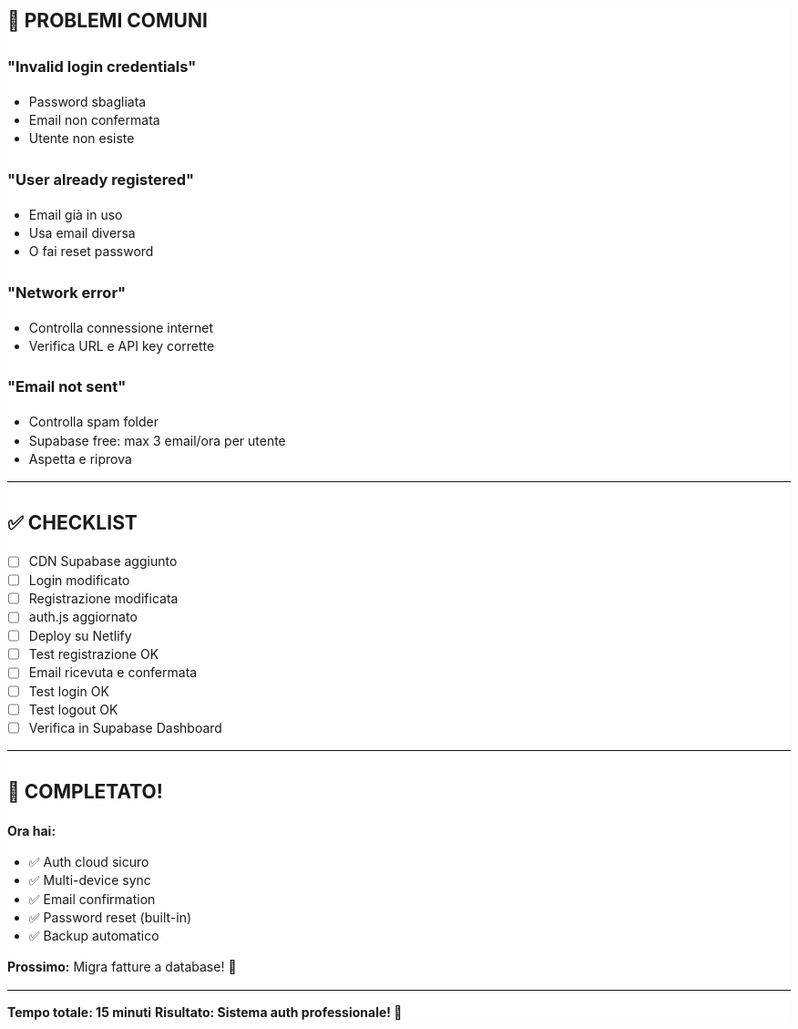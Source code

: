 ## 🐛 PROBLEMI COMUNI

### "Invalid login credentials"
- Password sbagliata
- Email non confermata
- Utente non esiste

### "User already registered"
- Email già in uso
- Usa email diversa
- O fai reset password

### "Network error"
- Controlla connessione internet
- Verifica URL e API key corrette

### "Email not sent"
- Controlla spam folder
- Supabase free: max 3 email/ora per utente
- Aspetta e riprova

---

## ✅ CHECKLIST

- [ ] CDN Supabase aggiunto
- [ ] Login modificato
- [ ] Registrazione modificata
- [ ] auth.js aggiornato
- [ ] Deploy su Netlify
- [ ] Test registrazione OK
- [ ] Email ricevuta e confermata
- [ ] Test login OK
- [ ] Test logout OK
- [ ] Verifica in Supabase Dashboard

---

## 🎊 COMPLETATO!

**Ora hai:**
- ✅ Auth cloud sicuro
- ✅ Multi-device sync
- ✅ Email confirmation
- ✅ Password reset (built-in)
- ✅ Backup automatico

**Prossimo:** Migra fatture a database! 📄

---

**Tempo totale: 15 minuti**
**Risultato: Sistema auth professionale! 🔐**
